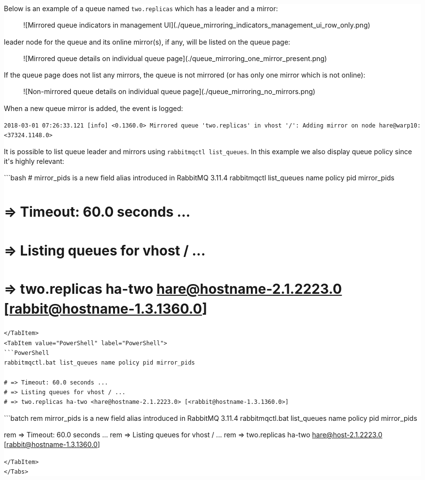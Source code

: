 Below is an example of a queue named `two.replicas` which has a leader
and a mirror:

<figure>
![Mirrored queue indicators in management UI](./queue_mirroring_indicators_management_ui_row_only.png)
</figure>

leader node for the queue and its online mirror(s), if any, will be listed on the queue page:

<figure>
![Mirrored queue details on individual queue page](./queue_mirroring_one_mirror_present.png)
</figure>

If the queue page does not list any mirrors, the queue is not mirrored (or has only one mirror which
is not online):

<figure>
![Non-mirrored queue details on individual queue page](./queue_mirroring_no_mirrors.png)
</figure>

When a new queue mirror is added, the event is logged:

```
2018-03-01 07:26:33.121 [info] <0.1360.0> Mirrored queue 'two.replicas' in vhost '/': Adding mirror on node hare@warp10: <37324.1148.0>
```

It is possible to list queue leader and mirrors using `rabbitmqctl list_queues`. In this
example we also display queue policy since it's highly relevant:

<Tabs groupId="examples">
<TabItem value="bash" label="bash" default>
```bash
# mirror_pids is a new field alias introduced in RabbitMQ 3.11.4
rabbitmqctl list_queues name policy pid mirror_pids

# => Timeout: 60.0 seconds ...
# => Listing queues for vhost / ...
# => two.replicas ha-two <hare@hostname-2.1.2223.0> [<rabbit@hostname-1.3.1360.0>]
```
</TabItem>
<TabItem value="PowerShell" label="PowerShell">
```PowerShell
rabbitmqctl.bat list_queues name policy pid mirror_pids

# => Timeout: 60.0 seconds ...
# => Listing queues for vhost / ...
# => two.replicas ha-two <hare@hostname-2.1.2223.0> [<rabbit@hostname-1.3.1360.0>]
```
</TabItem>
<TabItem value="cmd" label="cmd">
```batch
rem mirror_pids is a new field alias introduced in RabbitMQ 3.11.4
rabbitmqctl.bat list_queues name policy pid mirror_pids

rem => Timeout: 60.0 seconds ...
rem => Listing queues for vhost / ...
rem => two.replicas ha-two <hare@host-2.1.2223.0> [<rabbit@hostname-1.3.1360.0>]
```
</TabItem>
</Tabs>
